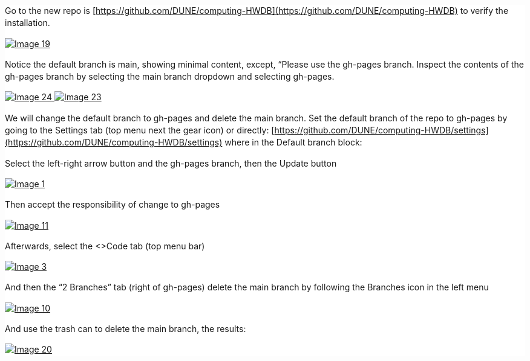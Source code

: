 
Go to the new repo is [https://github.com/DUNE/computing-HWDB](https://github.com/DUNE/computing-HWDB)  to verify the installation.

<a href="{{ page.root }}/fig/computing-HWDB-build-notes-images/image19.png">
  <img src="{{ page.root }}/fig/computing-HWDB-build-notes-images/image19.png" alt="Image 19" width="1199" height="429" />
</a>

Notice the default branch is main, showing minimal content, except, “Please use the gh-pages branch.  Inspect the contents of the gh-pages branch by selecting the main branch dropdown and selecting gh-pages.

<a href="{{ page.root }}/fig/computing-HWDB-build-notes-images/image24.png">
  <img src="{{ page.root }}/fig/computing-HWDB-build-notes-images/image24.png" alt="Image 24" width="395" height="378" />
</a>

<a href="{{ page.root }}/fig/computing-HWDB-build-notes-images/image23.png">
  <img src="{{ page.root }}/fig/computing-HWDB-build-notes-images/image23.png" alt="Image 23" width="1152" height="1155" />
</a>

We will change the default branch to gh-pages and delete the main branch. Set the default branch of the repo to gh-pages by going to the Settings tab (top menu next the gear icon) or directly: [https://github.com/DUNE/computing-HWDB/settings](https://github.com/DUNE/computing-HWDB/settings) where in the Default branch block:

Select the left-right arrow button and the gh-pages branch, then the Update button

<a href="{{ page.root }}/fig/computing-HWDB-build-notes-images/image1.png">
  <img src="{{ page.root }}/fig/computing-HWDB-build-notes-images/image1.png" alt="Image 1" width="664" height="409" />
</a>

Then accept the responsibility of change to gh-pages

<a href="{{ page.root }}/fig/computing-HWDB-build-notes-images/image11.png">
  <img src="{{ page.root }}/fig/computing-HWDB-build-notes-images/image11.png" alt="Image 11" width="365" height="163" />
</a>

Afterwards, select the &lt;>Code tab (top menu bar)


<a href="{{ page.root }}/fig/computing-HWDB-build-notes-images/image3.png">
  <img src="{{ page.root }}/fig/computing-HWDB-build-notes-images/image3.png" alt="Image 3" width="1192" height="306" />
</a>

And then the “2 Branches” tab (right of gh-pages) delete the main branch by following the Branches icon in the left menu 

<a href="{{ page.root }}/fig/computing-HWDB-build-notes-images/image10.png">
  <img src="{{ page.root }}/fig/computing-HWDB-build-notes-images/image10.png" alt="Image 10" width="1189" height="545" />
</a>

And use the trash can to delete the main branch, the results:

<a href="{{ page.root }}/fig/computing-HWDB-build-notes-images/image20.png">
  <img src="{{ page.root }}/fig/computing-HWDB-build-notes-images/image20.png" alt="Image 20" width="1063" height="254" />
</a>
